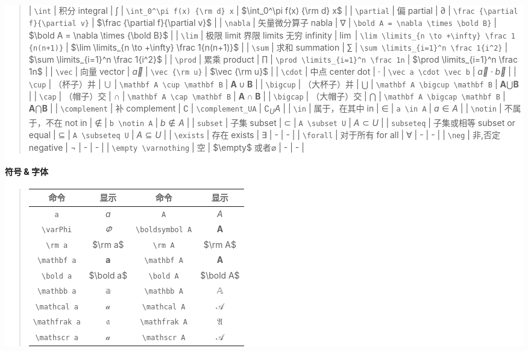> |        `\int`        |            积分 integral             |           $\int$           |          `\int_0^\pi f(x) {\rm d} x`           |          $\int_0^\pi f(x) {\rm d} x$           |
> |      `\partial`      |              偏 partial              |         $\partial$         |        `\frac {\partial f}{\partial v}`        |        $\frac {\partial f}{\partial v}$        |
> |       `\nabla`       |          矢量微分算子 nabla          |          $\nabla$          |       `\bold A = \nabla \times \bold B}`       |      $\bold A = \nabla \times {\bold B}$       |
> |        `\lim`        | 极限 limit 界限 limits 无穷 infinity |           $\lim$           | `\lim \limits_{n \to +\infty} \frac 1{n(n+1)}` | $\lim \limits_{n \to +\infty} \frac 1{n(n+1)}$ |
> |        `\sum`        |            求和 summation            |           $\sum$           |      `\sum \limits_{i=1}^n \frac 1{i^2}`       |      $\sum \limits_{i=1}^n \frac 1{i^2}$       |
> |       `\prod`        |             累乘 product             |          $\prod$           |        `\prod \limits_{i=1}^n \frac 1n`        |        $\prod \limits_{i=1}^n \frac 1n$        |
> |        `\vec`        |             向量 vector              |          $\vec a$          |                 `\vec {\rm u}`                 |                 $\vec {\rm u}$                 |
> |       `\cdot`        |           中点 center dot            |          $\cdot$           |             `\vec a \cdot \vec b`              |             $\vec a \cdot \vec b$              |
> |        `\cup`        |              （杯子）并              |           $\cup$           |           `\mathbf A \cup \mathbf B`           |           $\mathbf A \cup \mathbf B$           |
> |      `\bigcup`       |             （大杯子）并             |         $\bigcup$          |         `\mathbf A \bigcup \mathbf B`          |         $\mathbf A \bigcup \mathbf B$          |
> |        `\cap`        |              （帽子）交              |           $\cap$           |           `\mathbf A \cap \mathbf B`           |           $\mathbf A \cap \mathbf B$           |
> |      `\bigcap`       |             （大帽子）交             |         $\bigcap$          |         `\mathbf A \bigcap \mathbf B`          |         $\mathbf A \bigcap \mathbf B$          |
> |    `\complement`     |            补 complement             |       $\complement$        |                `\complement_UA`                |                $\complement_UA$                |
> |        `\in`         |           属于，在其中 in            |           $\in$            |                   `a \in A`                    |                   $a \in A$                    |
> |       `\notin`       |         不属于，不在 not in          |          $\notin$          |                  `b \notin A`                  |                  $b \notin A$                  |
> |       `subset`       |             子集 subset              |         $\subset$          |                 `A \subset U`                  |                 $A \subset U$                  |
> |      `subseteq`      |      子集或相等 subset or equal      |        $\subseteq$         |                `A \subseteq U`                 |                $A \subseteq U$                 |
> |      `\exists`       |             存在 exists              |         $\exists$          |                       -                        |                       -                        |
> |      `\forall`       |           对于所有 for all           |         $\forall$          |                       -                        |                       -                        |
> |        `\neg`        |           非,否定 negative           |           $\neg$           |                       -                        |                       -                        |
> | `\empty \varnothing` |                  空                  | $\empty$ 或者$\varnothing$ |                       -                        |                       -                        |



#### 符号 & 字体

> |     命令      |     显示      |      命令       |      显示       |
> | :-----------: | :-----------: | :-------------: | :-------------: |
> |      `a`      |      $a$      |       `A`       |       $A$       |
> |   `\varPhi`   |   $\varPhi$   | `\boldsymbol A` | $\boldsymbol A$ |
> |    `\rm a`    |    $\rm a$    |     `\rm A`     |     $\rm A$     |
> |  `\mathbf a`  |  $\mathbf a$  |   `\mathbf A`   |   $\mathbf A$   |
> |   `\bold a`   |   $\bold a$   |    `\bold A`    |    $\bold A$    |
> |  `\mathbb a`  |  $\mathbb a$  |   `\mathbb A`   |   $\mathbb A$   |
> | `\mathcal a`  | $\mathcal a$  |  `\mathcal A`   |  $\mathcal A$   |
> | `\mathfrak a` | $\mathfrak a$ |  `\mathfrak A`  |  $\mathfrak A$  |
> | `\mathscr a`  | $\mathscr a$  |  `\mathscr A`   |  $\mathscr A$   |
